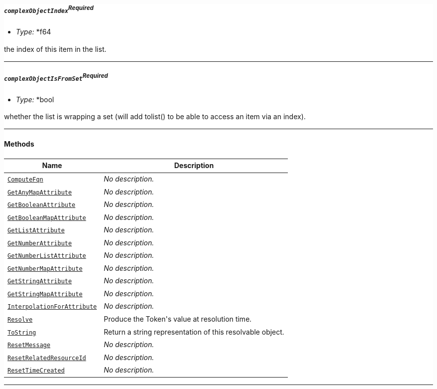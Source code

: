 ##### `complexObjectIndex`<sup>Required</sup> <a name="complexObjectIndex" id="rhizo-co-terraform-provider-oci.fileStorageFileSystem.FileStorageFileSystemLocksOutputReference.Initializer.parameter.complexObjectIndex"></a>

- *Type:* *f64

the index of this item in the list.

---

##### `complexObjectIsFromSet`<sup>Required</sup> <a name="complexObjectIsFromSet" id="rhizo-co-terraform-provider-oci.fileStorageFileSystem.FileStorageFileSystemLocksOutputReference.Initializer.parameter.complexObjectIsFromSet"></a>

- *Type:* *bool

whether the list is wrapping a set (will add tolist() to be able to access an item via an index).

---

#### Methods <a name="Methods" id="Methods"></a>

| **Name** | **Description** |
| --- | --- |
| <code><a href="#rhizo-co-terraform-provider-oci.fileStorageFileSystem.FileStorageFileSystemLocksOutputReference.computeFqn">ComputeFqn</a></code> | *No description.* |
| <code><a href="#rhizo-co-terraform-provider-oci.fileStorageFileSystem.FileStorageFileSystemLocksOutputReference.getAnyMapAttribute">GetAnyMapAttribute</a></code> | *No description.* |
| <code><a href="#rhizo-co-terraform-provider-oci.fileStorageFileSystem.FileStorageFileSystemLocksOutputReference.getBooleanAttribute">GetBooleanAttribute</a></code> | *No description.* |
| <code><a href="#rhizo-co-terraform-provider-oci.fileStorageFileSystem.FileStorageFileSystemLocksOutputReference.getBooleanMapAttribute">GetBooleanMapAttribute</a></code> | *No description.* |
| <code><a href="#rhizo-co-terraform-provider-oci.fileStorageFileSystem.FileStorageFileSystemLocksOutputReference.getListAttribute">GetListAttribute</a></code> | *No description.* |
| <code><a href="#rhizo-co-terraform-provider-oci.fileStorageFileSystem.FileStorageFileSystemLocksOutputReference.getNumberAttribute">GetNumberAttribute</a></code> | *No description.* |
| <code><a href="#rhizo-co-terraform-provider-oci.fileStorageFileSystem.FileStorageFileSystemLocksOutputReference.getNumberListAttribute">GetNumberListAttribute</a></code> | *No description.* |
| <code><a href="#rhizo-co-terraform-provider-oci.fileStorageFileSystem.FileStorageFileSystemLocksOutputReference.getNumberMapAttribute">GetNumberMapAttribute</a></code> | *No description.* |
| <code><a href="#rhizo-co-terraform-provider-oci.fileStorageFileSystem.FileStorageFileSystemLocksOutputReference.getStringAttribute">GetStringAttribute</a></code> | *No description.* |
| <code><a href="#rhizo-co-terraform-provider-oci.fileStorageFileSystem.FileStorageFileSystemLocksOutputReference.getStringMapAttribute">GetStringMapAttribute</a></code> | *No description.* |
| <code><a href="#rhizo-co-terraform-provider-oci.fileStorageFileSystem.FileStorageFileSystemLocksOutputReference.interpolationForAttribute">InterpolationForAttribute</a></code> | *No description.* |
| <code><a href="#rhizo-co-terraform-provider-oci.fileStorageFileSystem.FileStorageFileSystemLocksOutputReference.resolve">Resolve</a></code> | Produce the Token's value at resolution time. |
| <code><a href="#rhizo-co-terraform-provider-oci.fileStorageFileSystem.FileStorageFileSystemLocksOutputReference.toString">ToString</a></code> | Return a string representation of this resolvable object. |
| <code><a href="#rhizo-co-terraform-provider-oci.fileStorageFileSystem.FileStorageFileSystemLocksOutputReference.resetMessage">ResetMessage</a></code> | *No description.* |
| <code><a href="#rhizo-co-terraform-provider-oci.fileStorageFileSystem.FileStorageFileSystemLocksOutputReference.resetRelatedResourceId">ResetRelatedResourceId</a></code> | *No description.* |
| <code><a href="#rhizo-co-terraform-provider-oci.fileStorageFileSystem.FileStorageFileSystemLocksOutputReference.resetTimeCreated">ResetTimeCreated</a></code> | *No description.* |

---